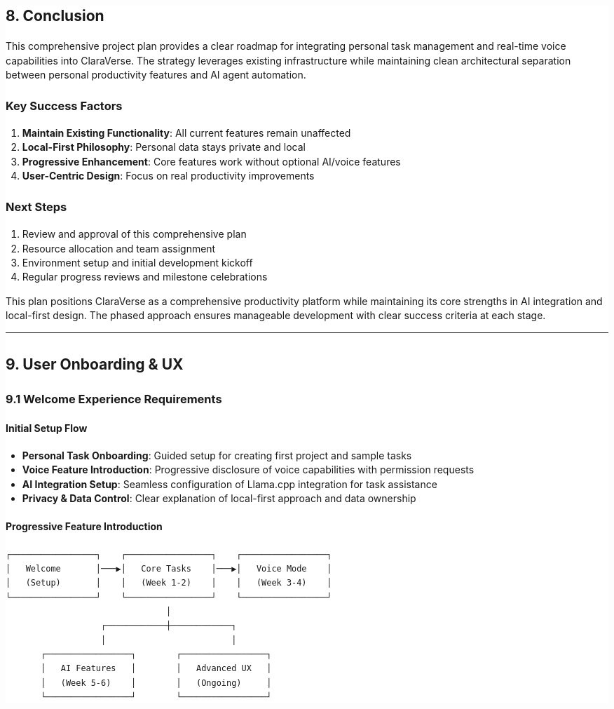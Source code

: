 
## 8. Conclusion

This comprehensive project plan provides a clear roadmap for integrating personal task management and real-time voice capabilities into ClaraVerse. The strategy leverages existing infrastructure while maintaining clean architectural separation between personal productivity features and AI agent automation.

### Key Success Factors
1. **Maintain Existing Functionality**: All current features remain unaffected
2. **Local-First Philosophy**: Personal data stays private and local
3. **Progressive Enhancement**: Core features work without optional AI/voice features
4. **User-Centric Design**: Focus on real productivity improvements

### Next Steps
1. Review and approval of this comprehensive plan
2. Resource allocation and team assignment
3. Environment setup and initial development kickoff
4. Regular progress reviews and milestone celebrations

This plan positions ClaraVerse as a comprehensive productivity platform while maintaining its core strengths in AI integration and local-first design. The phased approach ensures manageable development with clear success criteria at each stage.

---

## 9. User Onboarding & UX

### 9.1 Welcome Experience Requirements

#### Initial Setup Flow
- **Personal Task Onboarding**: Guided setup for creating first project and sample tasks
- **Voice Feature Introduction**: Progressive disclosure of voice capabilities with permission requests
- **AI Integration Setup**: Seamless configuration of Llama.cpp integration for task assistance
- **Privacy & Data Control**: Clear explanation of local-first approach and data ownership

#### Progressive Feature Introduction
```
┌─────────────────┐    ┌─────────────────┐    ┌─────────────────┐
│   Welcome       │───▶│   Core Tasks    │───▶│   Voice Mode    │
│   (Setup)       │    │   (Week 1-2)    │    │   (Week 3-4)    │
└─────────────────┘    └─────────────────┘    └─────────────────┘
                                │
                   ┌────────────┼────────────┐
                   │                         │
       ┌─────────────────┐        ┌─────────────────┐
       │   AI Features   │        │   Advanced UX   │
       │   (Week 5-6)    │        │   (Ongoing)     │
       └─────────────────┘        └─────────────────┘
```
